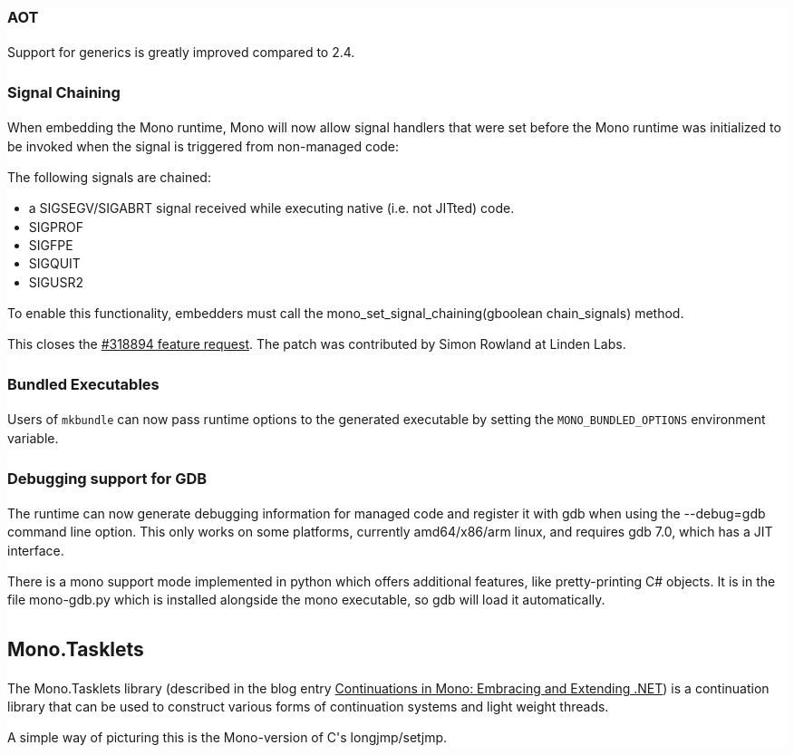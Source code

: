 ### AOT

Support for generics is greatly improved compared to 2.4.

### Signal Chaining

When embedding the Mono runtime, Mono will now allow signal handlers
that were set before the Mono runtime was initialized to be invoked when
the signal is triggered from non-managed code:

The following signals are chained:

-   a SIGSEGV/SIGABRT signal received while executing native (i.e. not
    JITted) code.
-   SIGPROF
-   SIGFPE
-   SIGQUIT
-   SIGUSR2

To enable this functionality, embedders must call the
mono\_set\_signal\_chaining(gboolean chain\_signals) method.

This closes the [\#318894 feature
request](https://bugzilla.novell.com/show_bug.cgi?id=318894). The patch
was contributed by Simon Rowland at Linden Labs.

### Bundled Executables

Users of `mkbundle` can now pass runtime options to the generated
executable by setting the `MONO_BUNDLED_OPTIONS` environment variable.

### Debugging support for GDB

The runtime can now generate debugging information for managed code and
register it with gdb when using the --debug=gdb command line option.
This only works on some platforms, currently amd64/x86/arm linux, and
requires gdb 7.0, which has a JIT interface.

There is a mono support mode implemented in python which offers
additional features, like pretty-printing C\# objects. It is in the file
mono-gdb.py which is installed alongside the mono executable, so gdb
will load it automatically.

Mono.Tasklets
-------------

The Mono.Tasklets library (described in the blog entry [Continuations in
Mono: Embracing and Extending
.NET](http://tirania.org/blog/archive/2009/Apr-09.html)) is a
continuation library that can be used to construct various forms of
continuation systems and light weight threads.

A simple way of picturing this is the Mono-version of C's
longjmp/setjmp.
